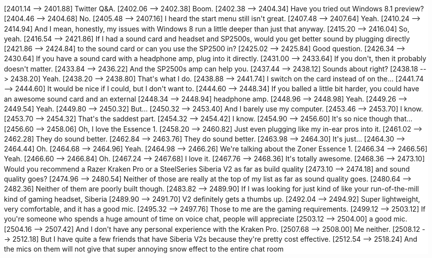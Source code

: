 [2401.14 --> 2401.88]  Twitter Q&A.
[2402.06 --> 2402.38]  Boom.
[2402.38 --> 2404.34]  Have you tried out Windows 8.1 preview?
[2404.46 --> 2404.68]  No.
[2405.48 --> 2407.16]  I heard the start menu still isn't great.
[2407.48 --> 2407.64]  Yeah.
[2410.24 --> 2414.94]  And I mean, honestly, my issues with Windows 8 run a little deeper than just that anyway.
[2415.20 --> 2416.04]  So, yeah.
[2416.54 --> 2421.86]  If I had a sound card and headset and SP2500s, would you get better sound by plugging directly
[2421.86 --> 2424.84]  to the sound card or can you use the SP2500 in?
[2425.02 --> 2425.84]  Good question.
[2426.34 --> 2430.64]  If you have a sound card with a headphone amp, plug into it directly.
[2431.00 --> 2433.64]  If you don't, then it probably doesn't matter.
[2433.84 --> 2436.22]  And the SP2500s amp can help you.
[2437.44 --> 2438.12]  Sounds about right?
[2438.18 --> 2438.20]  Yeah.
[2438.20 --> 2438.80]  That's what I do.
[2438.88 --> 2441.74]  I switch on the card instead of on the...
[2441.74 --> 2444.60]  It would be nice if I could, but I don't want to.
[2444.60 --> 2448.34]  If you balled a little bit harder, you could have an awesome sound card and an external
[2448.34 --> 2448.94]  headphone amp.
[2448.96 --> 2448.98]  Yeah.
[2449.26 --> 2449.54]  Yeah.
[2449.80 --> 2450.32]  But...
[2450.32 --> 2453.40]  And I barely use my computer.
[2453.46 --> 2453.70]  I know.
[2453.70 --> 2454.32]  That's the saddest part.
[2454.32 --> 2454.42]  I know.
[2454.90 --> 2456.60]  It's so nice though that...
[2456.60 --> 2458.06]  Oh, I love the Essence 1.
[2458.20 --> 2460.82]  Just even plugging like my in-ear pros into it.
[2461.02 --> 2462.28]  They do sound better.
[2462.84 --> 2463.76]  They do sound better.
[2463.98 --> 2464.30]  It's just...
[2464.30 --> 2464.44]  Oh.
[2464.68 --> 2464.96]  Yeah.
[2464.98 --> 2466.26]  We're talking about the Zoner Essence 1.
[2466.34 --> 2466.56]  Yeah.
[2466.60 --> 2466.84]  Oh.
[2467.24 --> 2467.68]  I love it.
[2467.76 --> 2468.36]  It's totally awesome.
[2468.36 --> 2473.10]  Would you recommend a Razer Kraken Pro or a SteelSeries Siberia V2 as far as build quality
[2473.10 --> 2474.18]  and sound quality goes?
[2474.96 --> 2480.54]  Neither of those are really at the top of my list as far as sound quality goes.
[2480.64 --> 2482.36]  Neither of them are poorly built though.
[2483.82 --> 2489.90]  If I was looking for just kind of like your run-of-the-mill kind of gaming headset, Siberia
[2489.90 --> 2491.70]  V2 definitely gets a thumbs up.
[2492.04 --> 2494.92]  Super lightweight, very comfortable, and it has a good mic.
[2495.32 --> 2497.76]  Those to me are the gaming requirements.
[2499.12 --> 2503.12]  If you're someone who spends a huge amount of time on voice chat, people will appreciate
[2503.12 --> 2504.00]  a good mic.
[2504.16 --> 2507.42]  And I don't have any personal experience with the Kraken Pro.
[2507.68 --> 2508.00]  Me neither.
[2508.12 --> 2512.18]  But I have quite a few friends that have Siberia V2s because they're pretty cost effective.
[2512.54 --> 2518.24]  And the mics on them will not give that super annoying snow effect to the entire chat room
